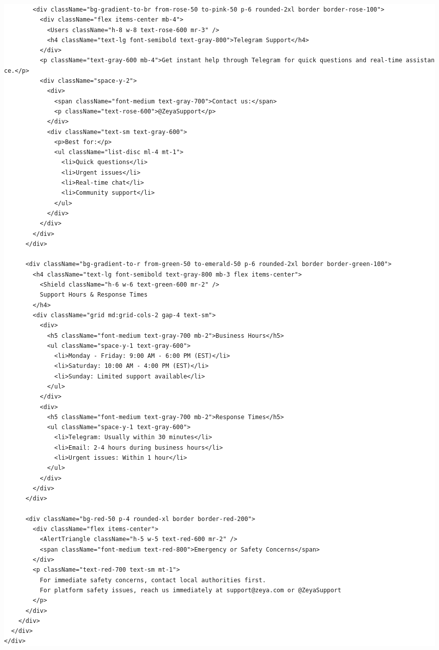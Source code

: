             <div className="bg-gradient-to-br from-rose-50 to-pink-50 p-6 rounded-2xl border border-rose-100">
              <div className="flex items-center mb-4">
                <Users className="h-8 w-8 text-rose-600 mr-3" />
                <h4 className="text-lg font-semibold text-gray-800">Telegram Support</h4>
              </div>
              <p className="text-gray-600 mb-4">Get instant help through Telegram for quick questions and real-time assistance.</p>
              <div className="space-y-2">
                <div>
                  <span className="font-medium text-gray-700">Contact us:</span>
                  <p className="text-rose-600">@ZeyaSupport</p>
                </div>
                <div className="text-sm text-gray-600">
                  <p>Best for:</p>
                  <ul className="list-disc ml-4 mt-1">
                    <li>Quick questions</li>
                    <li>Urgent issues</li>
                    <li>Real-time chat</li>
                    <li>Community support</li>
                  </ul>
                </div>
              </div>
            </div>
          </div>

          <div className="bg-gradient-to-r from-green-50 to-emerald-50 p-6 rounded-2xl border border-green-100">
            <h4 className="text-lg font-semibold text-gray-800 mb-3 flex items-center">
              <Shield className="h-6 w-6 text-green-600 mr-2" />
              Support Hours & Response Times
            </h4>
            <div className="grid md:grid-cols-2 gap-4 text-sm">
              <div>
                <h5 className="font-medium text-gray-700 mb-2">Business Hours</h5>
                <ul className="space-y-1 text-gray-600">
                  <li>Monday - Friday: 9:00 AM - 6:00 PM (EST)</li>
                  <li>Saturday: 10:00 AM - 4:00 PM (EST)</li>
                  <li>Sunday: Limited support available</li>
                </ul>
              </div>
              <div>
                <h5 className="font-medium text-gray-700 mb-2">Response Times</h5>
                <ul className="space-y-1 text-gray-600">
                  <li>Telegram: Usually within 30 minutes</li>
                  <li>Email: 2-4 hours during business hours</li>
                  <li>Urgent issues: Within 1 hour</li>
                </ul>
              </div>
            </div>
          </div>

          <div className="bg-red-50 p-4 rounded-xl border border-red-200">
            <div className="flex items-center">
              <AlertTriangle className="h-5 w-5 text-red-600 mr-2" />
              <span className="font-medium text-red-800">Emergency or Safety Concerns</span>
            </div>
            <p className="text-red-700 text-sm mt-1">
              For immediate safety concerns, contact local authorities first. 
              For platform safety issues, reach us immediately at support@zeya.com or @ZeyaSupport
            </p>
          </div>
        </div>
      </div>
    </div>